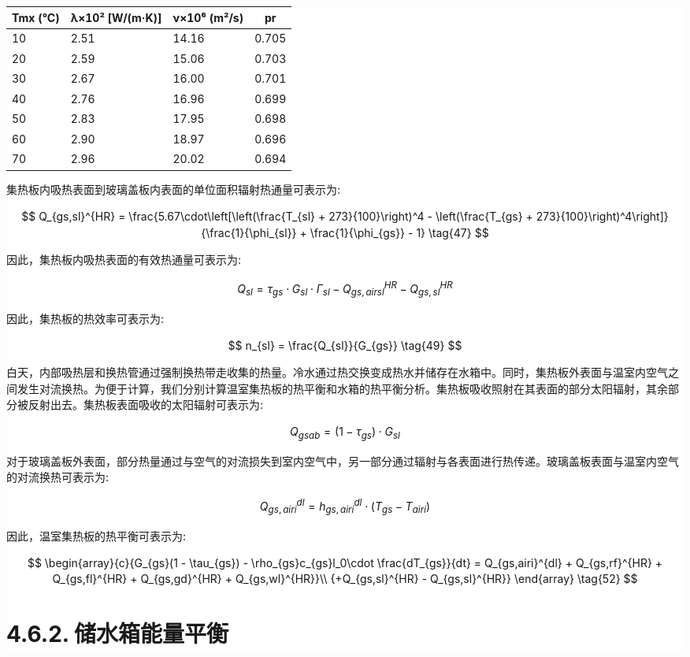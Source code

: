 | Tmx (°C) | λ×10² [W/(m·K)] | ν×10⁶ (m²/s) | pr   |
|----------|-----------------|--------------|------|
| 10       | 2.51            | 14.16        | 0.705|
| 20       | 2.59            | 15.06        | 0.703|
| 30       | 2.67            | 16.00        | 0.701|
| 40       | 2.76            | 16.96        | 0.699|
| 50       | 2.83            | 17.95        | 0.698|
| 60       | 2.90            | 18.97        | 0.696|
| 70       | 2.96            | 20.02        | 0.694|

集热板内吸热表面到玻璃盖板内表面的单位面积辐射热通量可表示为:

$$
Q_{gs,sl}^{HR} = \frac{5.67\cdot\left[\left(\frac{T_{sl} + 273}{100}\right)^4 - \left(\frac{T_{gs} + 273}{100}\right)^4\right]}{\frac{1}{\phi_{sl}} + \frac{1}{\phi_{gs}} - 1} \tag{47}
$$

因此，集热板内吸热表面的有效热通量可表示为:

$$
Q_{sl} = \tau_{gs}\cdot G_{sl}\cdot \Gamma_{sl} - Q_{gs,airsl}^{HR} - Q_{gs,sl}^{HR} \tag{48}
$$

因此，集热板的热效率可表示为:

$$
n_{sl} = \frac{Q_{sl}}{G_{gs}} \tag{49}
$$

白天，内部吸热层和换热管通过强制换热带走收集的热量。冷水通过热交换变成热水并储存在水箱中。同时，集热板外表面与温室内空气之间发生对流换热。为便于计算，我们分别计算温室集热板的热平衡和水箱的热平衡分析。集热板吸收照射在其表面的部分太阳辐射，其余部分被反射出去。集热板表面吸收的太阳辐射可表示为:

$$
Q_{gsab} = (1 - \tau_{gs})\cdot G_{sl} \tag{50}
$$

对于玻璃盖板外表面，部分热量通过与空气的对流损失到室内空气中，另一部分通过辐射与各表面进行热传递。玻璃盖板表面与温室内空气的对流换热可表示为:

$$
Q_{gs,airi}^{dl} = h_{gs,airi}^{dl}\cdot (T_{gs} - T_{airi}) \tag{51}
$$

因此，温室集热板的热平衡可表示为:

$$
\begin{array}{c}{G_{gs}(1 - \tau_{gs}) - \rho_{gs}c_{gs}l_0\cdot \frac{dT_{gs}}{dt} = Q_{gs,airi}^{dl} + Q_{gs,rf}^{HR} + Q_{gs,fl}^{HR} + Q_{gs,gd}^{HR} + Q_{gs,wl}^{HR}}\\ {+Q_{gs,sl}^{HR} - Q_{gs,sl}^{HR}} \end{array} \tag{52}
$$

# 4.6.2. 储水箱能量平衡
